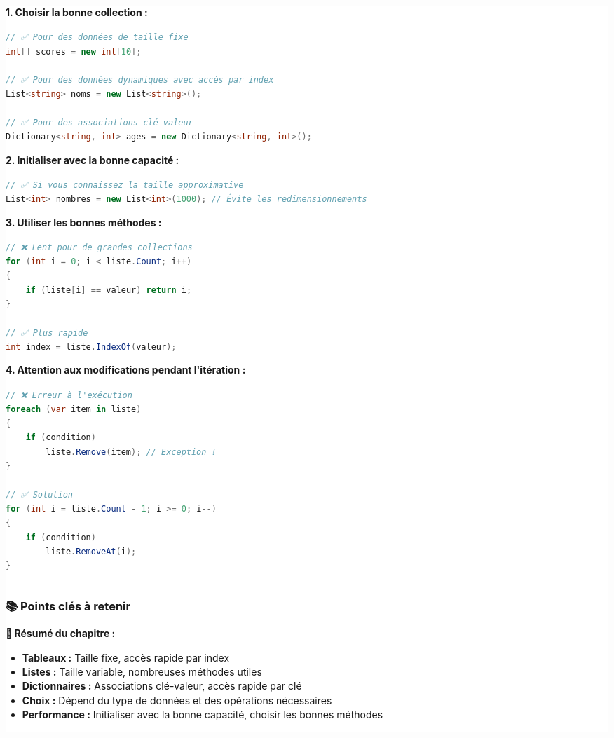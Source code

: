 **1. Choisir la bonne collection :**
```csharp
// ✅ Pour des données de taille fixe
int[] scores = new int[10];

// ✅ Pour des données dynamiques avec accès par index
List<string> noms = new List<string>();

// ✅ Pour des associations clé-valeur
Dictionary<string, int> ages = new Dictionary<string, int>();
```

**2. Initialiser avec la bonne capacité :**
```csharp
// ✅ Si vous connaissez la taille approximative
List<int> nombres = new List<int>(1000); // Évite les redimensionnements
```

**3. Utiliser les bonnes méthodes :**
```csharp
// ❌ Lent pour de grandes collections
for (int i = 0; i < liste.Count; i++)
{
    if (liste[i] == valeur) return i;
}

// ✅ Plus rapide
int index = liste.IndexOf(valeur);
```

**4. Attention aux modifications pendant l'itération :**
```csharp
// ❌ Erreur à l'exécution
foreach (var item in liste)
{
    if (condition)
        liste.Remove(item); // Exception !
}

// ✅ Solution
for (int i = liste.Count - 1; i >= 0; i--)
{
    if (condition)
        liste.RemoveAt(i);
}
```

</div>
</div>

---

<h3 class="custom-h3">📚 Points clés à retenir</h3>

<div class="highlight-fact">
<strong>🎯 Résumé du chapitre :</strong>
<ul>
<li><strong>Tableaux :</strong> Taille fixe, accès rapide par index</li>
<li><strong>Listes :</strong> Taille variable, nombreuses méthodes utiles</li>
<li><strong>Dictionnaires :</strong> Associations clé-valeur, accès rapide par clé</li>
<li><strong>Choix :</strong> Dépend du type de données et des opérations nécessaires</li>
<li><strong>Performance :</strong> Initialiser avec la bonne capacité, choisir les bonnes méthodes</li>
</ul>
</div>

---